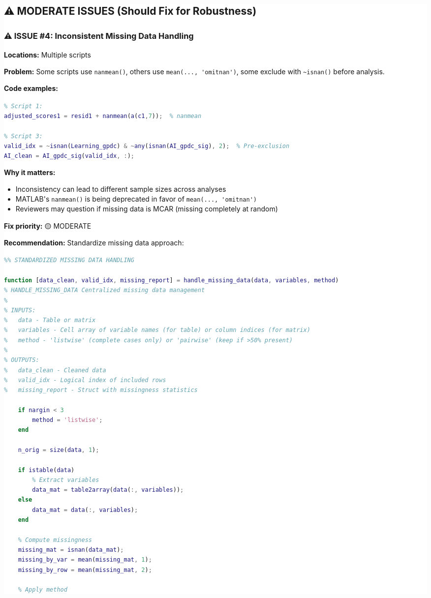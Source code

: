 
## ⚠️ MODERATE ISSUES (Should Fix for Robustness)

### ⚠️ ISSUE #4: Inconsistent Missing Data Handling

**Locations:** Multiple scripts

**Problem:**
Some scripts use `nanmean()`, others use `mean(..., 'omitnan')`, some exclude with `~isnan()` before analysis.

**Code examples:**
```matlab
% Script 1:
adjusted_scores1 = resid1 + nanmean(a(c1,7));  % nanmean

% Script 3:
valid_idx = ~isnan(Learning_gpdc) & ~any(isnan(AI_gpdc_sig), 2);  % Pre-exclusion
AI_clean = AI_gpdc_sig(valid_idx, :);
```

**Why it matters:**
- Inconsistency can lead to different sample sizes across analyses
- MATLAB's `nanmean()` is being deprecated in favor of `mean(..., 'omitnan')`
- Reviewers may question if missing data is MCAR (missing completely at random)

**Fix priority:** 🟡 MODERATE

**Recommendation:**
Standardize missing data approach:

```matlab
%% STANDARDIZED MISSING DATA HANDLING

function [data_clean, valid_idx, missing_report] = handle_missing_data(data, variables, method)
% HANDLE_MISSING_DATA Centralized missing data management
%
% INPUTS:
%   data - Table or matrix
%   variables - Cell array of variable names (for table) or column indices (for matrix)
%   method - 'listwise' (complete cases only) or 'pairwise' (keep if >50% present)
%
% OUTPUTS:
%   data_clean - Cleaned data
%   valid_idx - Logical index of included rows
%   missing_report - Struct with missingness statistics

    if nargin < 3
        method = 'listwise';
    end

    n_orig = size(data, 1);

    if istable(data)
        % Extract variables
        data_mat = table2array(data(:, variables));
    else
        data_mat = data(:, variables);
    end

    % Compute missingness
    missing_mat = isnan(data_mat);
    missing_by_var = mean(missing_mat, 1);
    missing_by_row = mean(missing_mat, 2);

    % Apply method
```